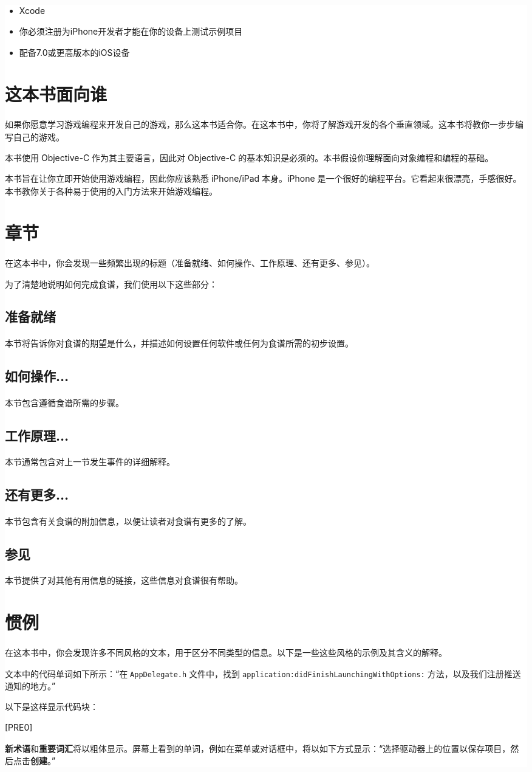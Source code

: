 +   Xcode

+   你必须注册为iPhone开发者才能在你的设备上测试示例项目

+   配备7.0或更高版本的iOS设备

# 这本书面向谁

如果你愿意学习游戏编程来开发自己的游戏，那么这本书适合你。在这本书中，你将了解游戏开发的各个垂直领域。这本书将教你一步步编写自己的游戏。

本书使用 Objective-C 作为其主要语言，因此对 Objective-C 的基本知识是必须的。本书假设你理解面向对象编程和编程的基础。

本书旨在让你立即开始使用游戏编程，因此你应该熟悉 iPhone/iPad 本身。iPhone 是一个很好的编程平台。它看起来很漂亮，手感很好。本书教你关于各种易于使用的入门方法来开始游戏编程。

# 章节

在这本书中，你会发现一些频繁出现的标题（准备就绪、如何操作、工作原理、还有更多、参见）。

为了清楚地说明如何完成食谱，我们使用以下这些部分：

## 准备就绪

本节将告诉你对食谱的期望是什么，并描述如何设置任何软件或任何为食谱所需的初步设置。

## 如何操作…

本节包含遵循食谱所需的步骤。

## 工作原理…

本节通常包含对上一节发生事件的详细解释。

## 还有更多…

本节包含有关食谱的附加信息，以便让读者对食谱有更多的了解。

## 参见

本节提供了对其他有用信息的链接，这些信息对食谱很有帮助。

# 惯例

在这本书中，你会发现许多不同风格的文本，用于区分不同类型的信息。以下是一些这些风格的示例及其含义的解释。

文本中的代码单词如下所示：“在 `AppDelegate.h` 文件中，找到 `application:didFinishLaunchingWithOptions:` 方法，以及我们注册推送通知的地方。”

以下是这样显示代码块：

[PRE0]

**新术语**和**重要词汇**将以粗体显示。屏幕上看到的单词，例如在菜单或对话框中，将以如下方式显示：“选择驱动器上的位置以保存项目，然后点击**创建**。”
